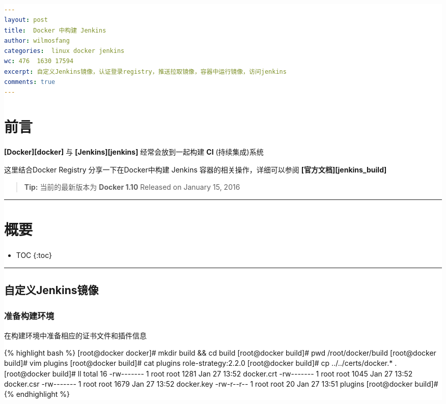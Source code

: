 ```yaml
---
layout: post
title:  Docker 中构建 Jenkins
author: wilmosfang
categories:  linux docker jenkins
wc: 476  1630 17594 
excerpt: 自定义Jenkins镜像，认证登录registry，推送拉取镜像，容器中运行镜像，访问jenkins
comments: true
---
```




# 前言

**[Docker][docker]** 与 **[Jenkins][jenkins]** 经常会放到一起构建 **CI** (持续集成)系统


这里结合Docker Registry 分享一下在Docker中构建 Jenkins 容器的相关操作，详细可以参阅 **[官方文档][jenkins_build]** 

> **Tip:** 当前的最新版本为 **Docker 1.10** Released on January 15, 2016

---


# 概要

* TOC
{:toc}



---


## 自定义Jenkins镜像


### 准备构建环境

在构建环境中准备相应的证书文件和插件信息


{% highlight bash %}
[root@docker docker]# mkdir build && cd build
[root@docker build]# pwd
/root/docker/build
[root@docker build]# vim plugins
[root@docker build]# cat plugins 
role-strategy:2.2.0
[root@docker build]# cp ../../certs/docker.* . 
[root@docker build]# ll 
total 16
-rw------- 1 root root 1281 Jan 27 13:52 docker.crt
-rw------- 1 root root 1045 Jan 27 13:52 docker.csr
-rw------- 1 root root 1679 Jan 27 13:52 docker.key
-rw-r--r-- 1 root root   20 Jan 27 13:51 plugins
[root@docker build]# 
{% endhighlight %}
